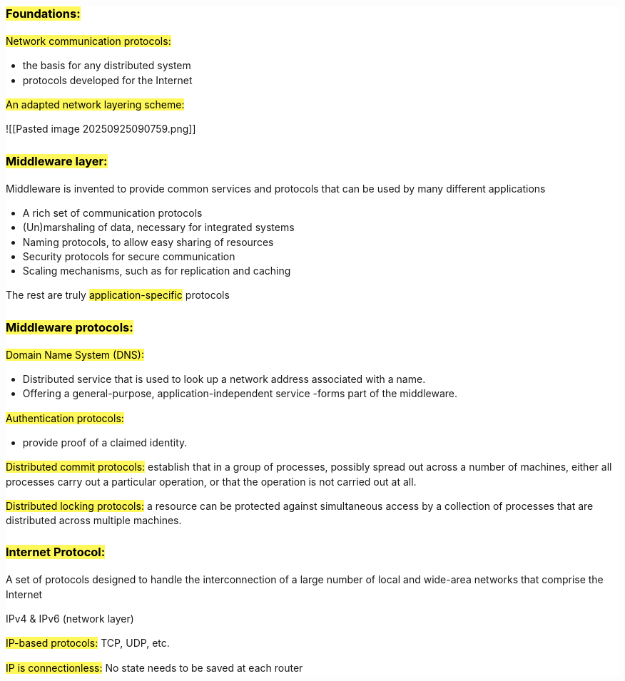 ### <mark style="background: #FFF503A6;">Foundations:</mark>

<mark style="background: #FFF503A6;">Network communication protocols:</mark>
- the basis for any distributed system
- protocols developed for the Internet

<mark style="background: #FFF503A6;">An adapted network layering scheme:</mark>

![[Pasted image 20250925090759.png]]

### <mark style="background: #FFF503A6;">Middleware layer:</mark>

Middleware is invented to provide common services and protocols that can be used by many different applications
- A rich set of communication protocols
- (Un)marshaling of data, necessary for integrated systems
- Naming protocols, to allow easy sharing of resources
- Security protocols for secure communication
- Scaling mechanisms, such as for replication and caching

The rest are truly <mark style="background: #FFF503A6;">application-specific</mark> protocols

### <mark style="background: #FFF503A6;">Middleware protocols:</mark>

<mark style="background: #FFF503A6;">Domain Name System (DNS):</mark>
- Distributed service that is used to look up a network address associated with a name.
- Offering a general-purpose, application-independent service -forms part of the middleware.

<mark style="background: #FFF503A6;">Authentication protocols:</mark>
- provide proof of a claimed identity.

<mark style="background: #FFF503A6;">Distributed commit protocols:</mark> establish that in a group of processes, possibly spread out across a number of machines, either all processes carry out a particular operation, or that the operation is not carried out at all.

<mark style="background: #FFF503A6;">Distributed locking protocols:</mark> a resource can be protected against simultaneous access by a collection of processes that are distributed across multiple machines.

### <mark style="background: #FFF503A6;">Internet Protocol:</mark>

A set of protocols designed to handle the interconnection of a large number of local and wide-area networks that comprise the Internet

IPv4 & IPv6 (network layer)

<mark style="background: #FFF503A6;">IP-based protocols:</mark> TCP, UDP, etc.

<mark style="background: #FFF503A6;">IP is connectionless:</mark> No state needs to be saved at each router
